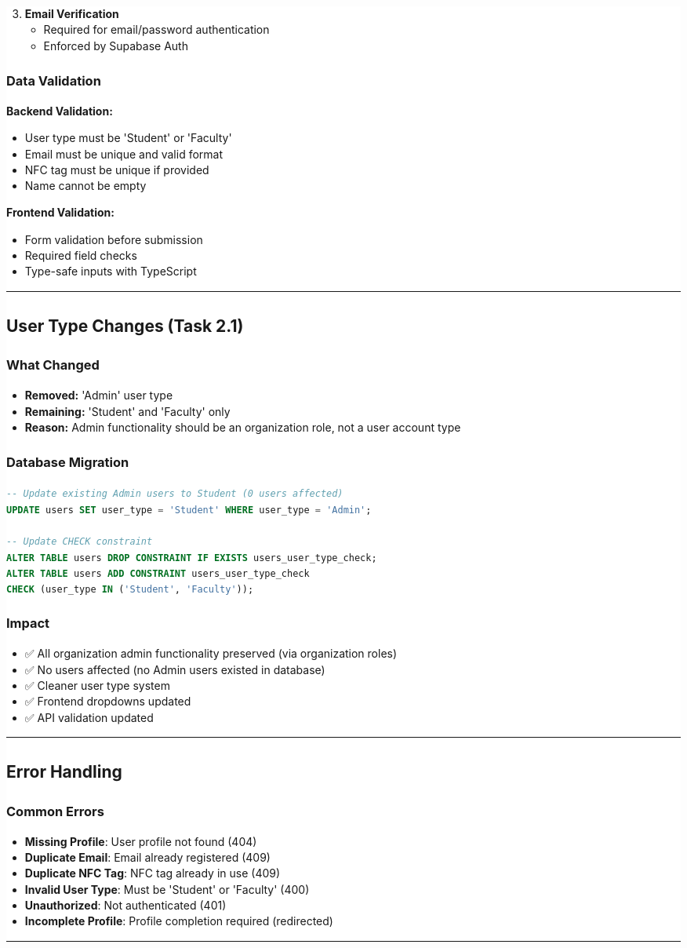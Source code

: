 3. **Email Verification**
   - Required for email/password authentication
   - Enforced by Supabase Auth

### Data Validation

**Backend Validation:**
- User type must be 'Student' or 'Faculty'
- Email must be unique and valid format
- NFC tag must be unique if provided
- Name cannot be empty

**Frontend Validation:**
- Form validation before submission
- Required field checks
- Type-safe inputs with TypeScript

---

## User Type Changes (Task 2.1)

### What Changed
- **Removed:** 'Admin' user type
- **Remaining:** 'Student' and 'Faculty' only
- **Reason:** Admin functionality should be an organization role, not a user account type

### Database Migration
```sql
-- Update existing Admin users to Student (0 users affected)
UPDATE users SET user_type = 'Student' WHERE user_type = 'Admin';

-- Update CHECK constraint
ALTER TABLE users DROP CONSTRAINT IF EXISTS users_user_type_check;
ALTER TABLE users ADD CONSTRAINT users_user_type_check 
CHECK (user_type IN ('Student', 'Faculty'));
```

### Impact
- ✅ All organization admin functionality preserved (via organization roles)
- ✅ No users affected (no Admin users existed in database)
- ✅ Cleaner user type system
- ✅ Frontend dropdowns updated
- ✅ API validation updated

---

## Error Handling

### Common Errors

- **Missing Profile**: User profile not found (404)
- **Duplicate Email**: Email already registered (409)
- **Duplicate NFC Tag**: NFC tag already in use (409)
- **Invalid User Type**: Must be 'Student' or 'Faculty' (400)
- **Unauthorized**: Not authenticated (401)
- **Incomplete Profile**: Profile completion required (redirected)

---